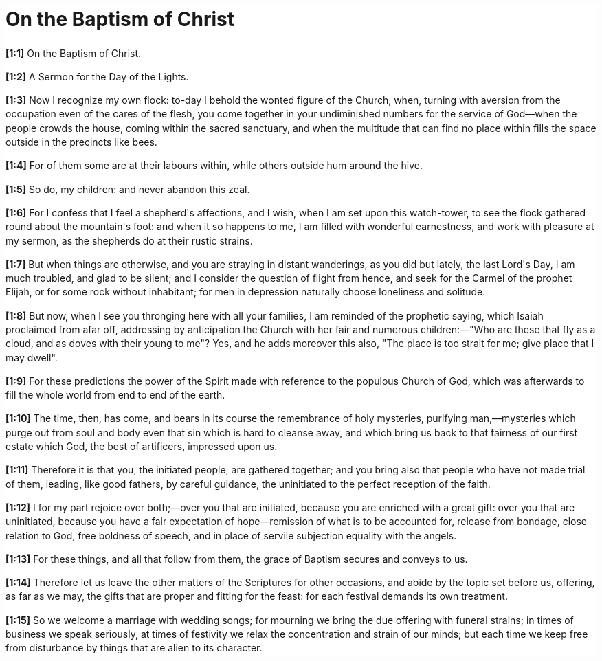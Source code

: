 # On the Baptism of Christ

**[1:1]** On the Baptism of Christ.

**[1:2]**   A Sermon for the Day of the Lights.

**[1:3]** Now I recognize my own flock: to-day I behold the wonted figure of the Church, when, turning with aversion from the occupation even of the cares of the flesh, you come together in your undiminished numbers for the service of God—when the people crowds the house, coming within the sacred sanctuary, and when the multitude that can find no place within fills the space outside in the precincts like bees.

**[1:4]** For of them some are at their labours within, while others outside hum around the hive.

**[1:5]** So do, my children: and never abandon this zeal.

**[1:6]** For I confess that I feel a shepherd's affections, and I wish, when I am set upon this watch-tower, to see the flock gathered round about the mountain's foot: and when it so happens to me, I am filled with wonderful earnestness, and work with pleasure at my sermon, as the shepherds do at their rustic strains.

**[1:7]** But when things are otherwise, and you are straying in distant wanderings, as you did but lately, the last Lord's Day, I am much troubled, and glad to be silent; and I consider the question of flight from hence, and seek for the Carmel of the prophet Elijah, or for some rock without inhabitant; for men in depression naturally choose loneliness and solitude.

**[1:8]** But now, when I see you thronging here with all your families, I am reminded of the prophetic saying, which Isaiah proclaimed from afar off, addressing by anticipation the Church with her fair and numerous children:—"Who are these that fly as a cloud, and as doves with their young to me"? Yes, and he adds moreover this also, "The place is too strait for me; give place that I may dwell".

**[1:9]** For these predictions the power of the Spirit made with reference to the populous Church of God, which was afterwards to fill the whole world from end to end of the earth.

**[1:10]** The time, then, has come, and bears in its course the remembrance of holy mysteries, purifying man,—mysteries which purge out from soul and body even that sin which is hard to cleanse away, and which bring us back to that fairness of our first estate which God, the best of artificers, impressed upon us.

**[1:11]** Therefore it is that you, the initiated people, are gathered together; and you bring also that people who have not made trial of them, leading, like good fathers, by careful guidance, the uninitiated to the perfect reception of the faith.

**[1:12]** I for my part rejoice over both;—over you that are initiated, because you are enriched with a great gift: over you that are uninitiated, because you have a fair expectation of hope—remission of what is to be accounted for, release from bondage, close relation to God, free boldness of speech, and in place of servile subjection equality with the angels.

**[1:13]** For these things, and all that follow from them, the grace of Baptism secures and conveys to us.

**[1:14]** Therefore let us leave the other matters of the Scriptures for other occasions, and abide by the topic set before us, offering, as far as we may, the gifts that are proper and fitting for the feast: for each festival demands its own treatment.

**[1:15]** So we welcome a marriage with wedding songs; for mourning we bring the due offering with funeral strains; in times of business we speak seriously, at times of festivity we relax the concentration and strain of our minds; but each time we keep free from disturbance by things that are alien to its character.
